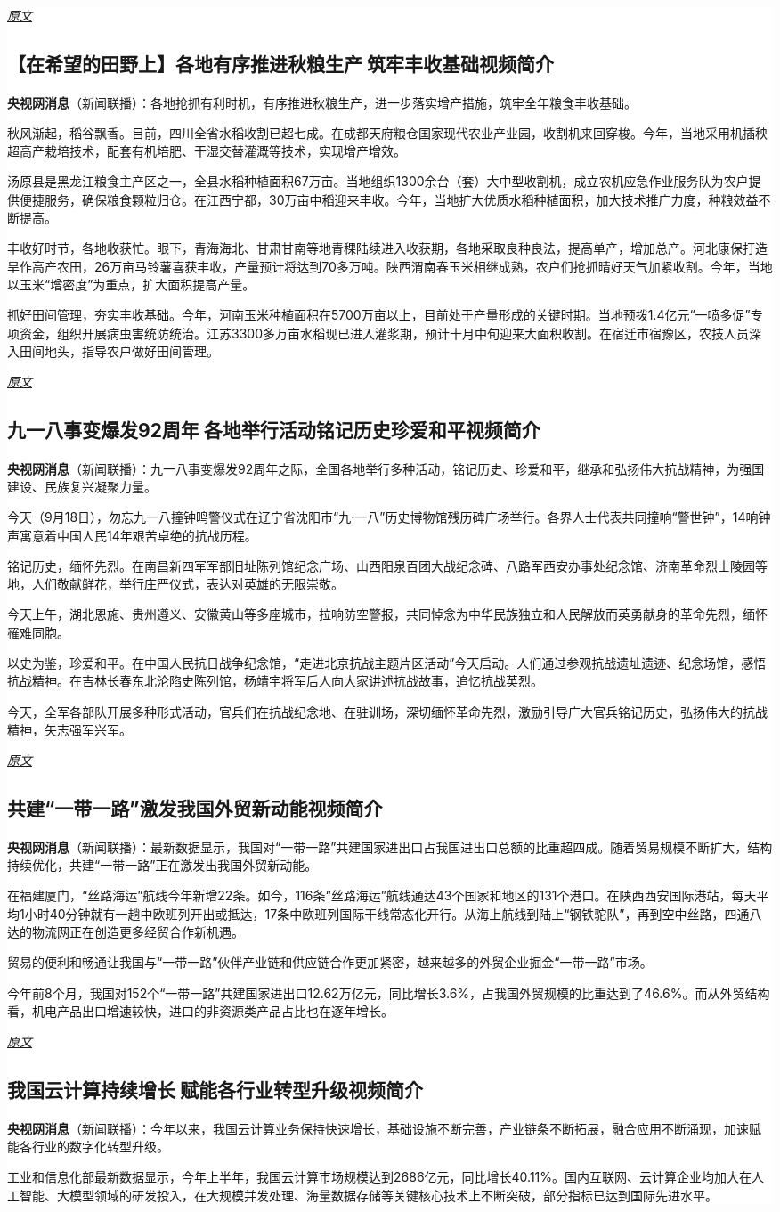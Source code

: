 *[原文](https://tv.cctv.com/2023/09/18/VIDEOzuuQ6a3KlIZyiM5CTpG230918.shtml)*


## 【在希望的田野上】各地有序推进秋粮生产 筑牢丰收基础视频简介

**央视网消息**（新闻联播）：各地抢抓有利时机，有序推进秋粮生产，进一步落实增产措施，筑牢全年粮食丰收基础。

秋风渐起，稻谷飘香。目前，四川全省水稻收割已超七成。在成都天府粮仓国家现代农业产业园，收割机来回穿梭。今年，当地采用机插秧超高产栽培技术，配套有机培肥、干湿交替灌溉等技术，实现增产增效。

汤原县是黑龙江粮食主产区之一，全县水稻种植面积67万亩。当地组织1300余台（套）大中型收割机，成立农机应急作业服务队为农户提供便捷服务，确保粮食颗粒归仓。在江西宁都，30万亩中稻迎来丰收。今年，当地扩大优质水稻种植面积，加大技术推广力度，种粮效益不断提高。

丰收好时节，各地收获忙。眼下，青海海北、甘肃甘南等地青稞陆续进入收获期，各地采取良种良法，提高单产，增加总产。河北康保打造旱作高产农田，26万亩马铃薯喜获丰收，产量预计将达到70多万吨。陕西渭南春玉米相继成熟，农户们抢抓晴好天气加紧收割。今年，当地以玉米“增密度”为重点，扩大面积提高产量。

抓好田间管理，夯实丰收基础。今年，河南玉米种植面积在5700万亩以上，目前处于产量形成的关键时期。当地预拨1.4亿元“一喷多促”专项资金，组织开展病虫害统防统治。江苏3300多万亩水稻现已进入灌浆期，预计十月中旬迎来大面积收割。在宿迁市宿豫区，农技人员深入田间地头，指导农户做好田间管理。

*[原文](https://tv.cctv.com/2023/09/18/VIDEpjPqkzJ8RRAXUgLSWdcs230918.shtml)*


## 九一八事变爆发92周年 各地举行活动铭记历史珍爱和平视频简介

**央视网消息**（新闻联播）：九一八事变爆发92周年之际，全国各地举行多种活动，铭记历史、珍爱和平，继承和弘扬伟大抗战精神，为强国建设、民族复兴凝聚力量。

今天（9月18日），勿忘九一八撞钟鸣警仪式在辽宁省沈阳市“九·一八”历史博物馆残历碑广场举行。各界人士代表共同撞响“警世钟”，14响钟声寓意着中国人民14年艰苦卓绝的抗战历程。

铭记历史，缅怀先烈。在南昌新四军军部旧址陈列馆纪念广场、山西阳泉百团大战纪念碑、八路军西安办事处纪念馆、济南革命烈士陵园等地，人们敬献鲜花，举行庄严仪式，表达对英雄的无限崇敬。

今天上午，湖北恩施、贵州遵义、安徽黄山等多座城市，拉响防空警报，共同悼念为中华民族独立和人民解放而英勇献身的革命先烈，缅怀罹难同胞。 

以史为鉴，珍爱和平。在中国人民抗日战争纪念馆，“走进北京抗战主题片区活动”今天启动。人们通过参观抗战遗址遗迹、纪念场馆，感悟抗战精神。在吉林长春东北沦陷史陈列馆，杨靖宇将军后人向大家讲述抗战故事，追忆抗战英烈。 

今天，全军各部队开展多种形式活动，官兵们在抗战纪念地、在驻训场，深切缅怀革命先烈，激励引导广大官兵铭记历史，弘扬伟大的抗战精神，矢志强军兴军。

*[原文](https://tv.cctv.com/2023/09/18/VIDEOhB2LRaMM2Nrpcxz5ctJ230918.shtml)*


## 共建“一带一路”激发我国外贸新动能视频简介

**央视网消息**（新闻联播）：最新数据显示，我国对“一带一路”共建国家进出口占我国进出口总额的比重超四成。随着贸易规模不断扩大，结构持续优化，共建“一带一路”正在激发出我国外贸新动能。

在福建厦门，“丝路海运”航线今年新增22条。如今，116条“丝路海运”航线通达43个国家和地区的131个港口。在陕西西安国际港站，每天平均1小时40分钟就有一趟中欧班列开出或抵达，17条中欧班列国际干线常态化开行。从海上航线到陆上“钢铁驼队”，再到空中丝路，四通八达的物流网正在创造更多经贸合作新机遇。

贸易的便利和畅通让我国与“一带一路”伙伴产业链和供应链合作更加紧密，越来越多的外贸企业掘金“一带一路”市场。

今年前8个月，我国对152个“一带一路”共建国家进出口12.62万亿元，同比增长3.6%，占我国外贸规模的比重达到了46.6%。而从外贸结构看，机电产品出口增速较快，进口的非资源类产品占比也在逐年增长。

*[原文](https://tv.cctv.com/2023/09/18/VIDEan3O60q2klkICsMvcYsB230918.shtml)*


## 我国云计算持续增长 赋能各行业转型升级视频简介

**央视网消息**（新闻联播）：今年以来，我国云计算业务保持快速增长，基础设施不断完善，产业链条不断拓展，融合应用不断涌现，加速赋能各行业的数字化转型升级。

工业和信息化部最新数据显示，今年上半年，我国云计算市场规模达到2686亿元，同比增长40.11%。国内互联网、云计算企业均加大在人工智能、大模型领域的研发投入，在大规模并发处理、海量数据存储等关键核心技术上不断突破，部分指标已达到国际先进水平。
